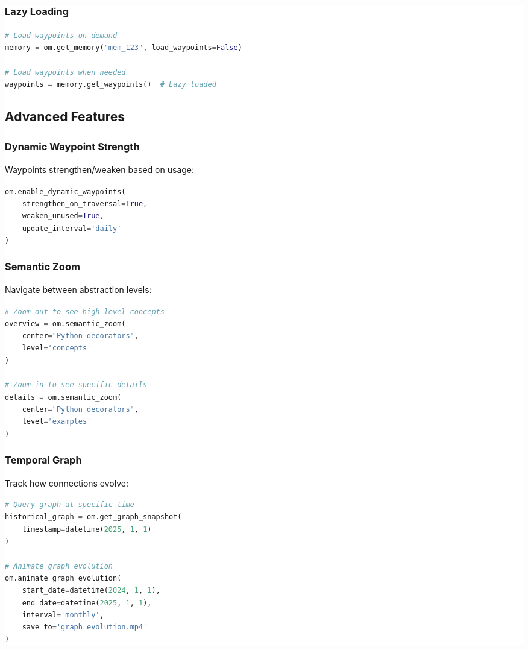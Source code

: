 ### Lazy Loading

```python
# Load waypoints on-demand
memory = om.get_memory("mem_123", load_waypoints=False)

# Load waypoints when needed
waypoints = memory.get_waypoints()  # Lazy loaded
```

## Advanced Features

### Dynamic Waypoint Strength

Waypoints strengthen/weaken based on usage:

```python
om.enable_dynamic_waypoints(
    strengthen_on_traversal=True,
    weaken_unused=True,
    update_interval='daily'
)
```

### Semantic Zoom

Navigate between abstraction levels:

```python
# Zoom out to see high-level concepts
overview = om.semantic_zoom(
    center="Python decorators",
    level='concepts'
)

# Zoom in to see specific details
details = om.semantic_zoom(
    center="Python decorators",
    level='examples'
)
```

### Temporal Graph

Track how connections evolve:

```python
# Query graph at specific time
historical_graph = om.get_graph_snapshot(
    timestamp=datetime(2025, 1, 1)
)

# Animate graph evolution
om.animate_graph_evolution(
    start_date=datetime(2024, 1, 1),
    end_date=datetime(2025, 1, 1),
    interval='monthly',
    save_to='graph_evolution.mp4'
)
```
